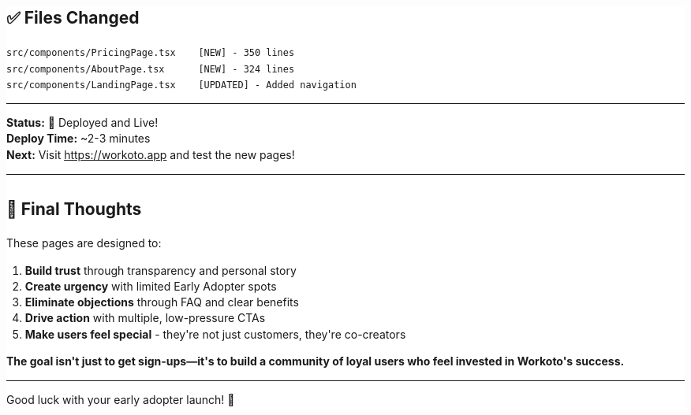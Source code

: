 
## ✅ Files Changed

```
src/components/PricingPage.tsx    [NEW] - 350 lines
src/components/AboutPage.tsx      [NEW] - 324 lines
src/components/LandingPage.tsx    [UPDATED] - Added navigation
```

---

**Status:** 🚀 Deployed and Live!  
**Deploy Time:** ~2-3 minutes  
**Next:** Visit https://workoto.app and test the new pages!

---

## 🎯 Final Thoughts

These pages are designed to:
1. **Build trust** through transparency and personal story
2. **Create urgency** with limited Early Adopter spots
3. **Eliminate objections** through FAQ and clear benefits
4. **Drive action** with multiple, low-pressure CTAs
5. **Make users feel special** - they're not just customers, they're co-creators

**The goal isn't just to get sign-ups—it's to build a community of loyal users who feel invested in Workoto's success.**

---

Good luck with your early adopter launch! 🚀

